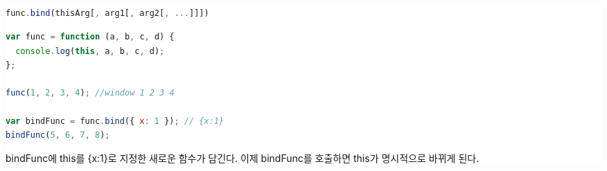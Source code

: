 ```jsx
func.bind(thisArg[, arg1[, arg2[, ...]]])
```

```jsx
var func = function (a, b, c, d) {
  console.log(this, a, b, c, d);
};

func(1, 2, 3, 4); //window 1 2 3 4

var bindFunc = func.bind({ x: 1 }); // {x:1}
bindFunc(5, 6, 7, 8);
```

bindFunc에 this를 {x:1}로 지정한 새로운 함수가 담긴다. 이제 bindFunc를 호출하면
this가 명시적으로 바뀌게 된다.

